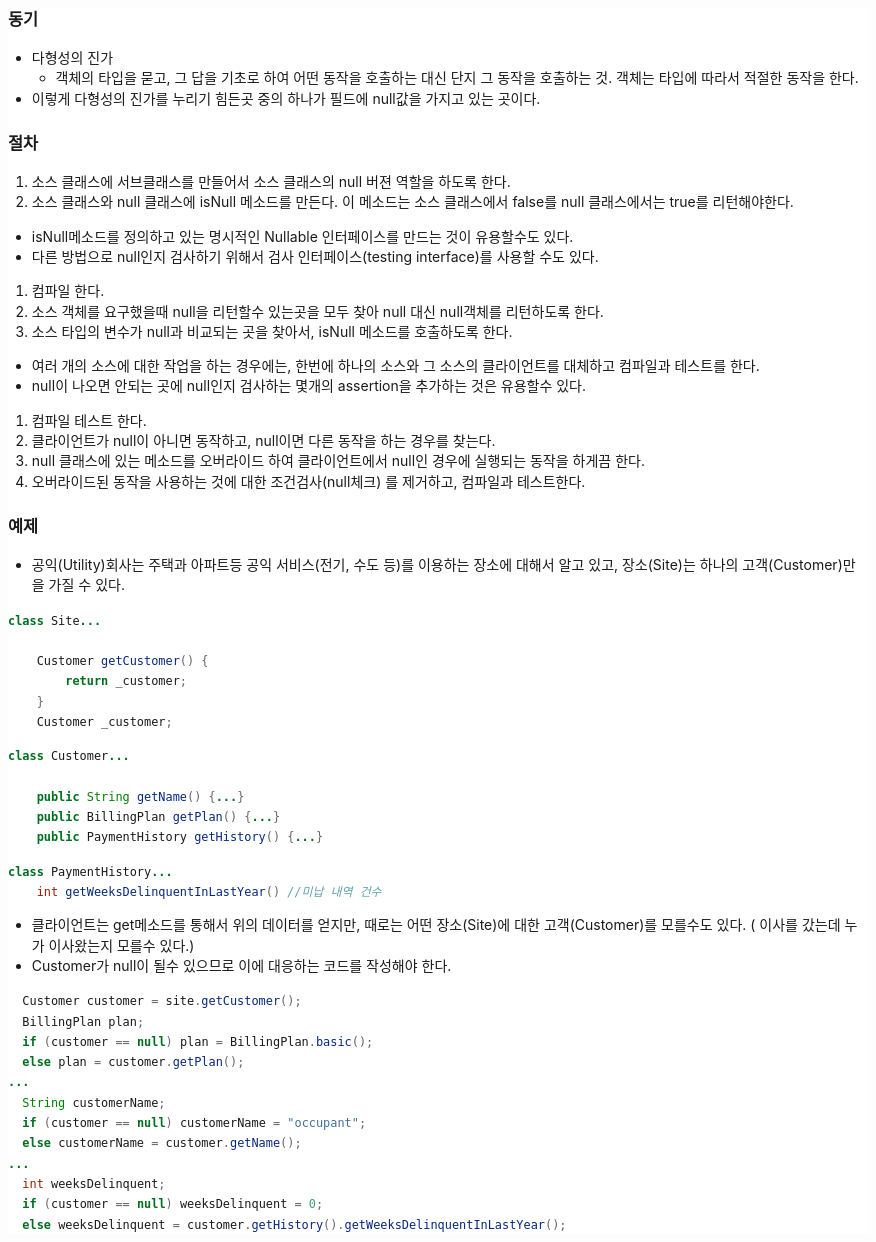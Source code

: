 ### 동기
* 다형성의 진가
  * 객체의 타입을 묻고, 그 답을 기초로 하여 어떤 동작을 호출하는 대신 단지 그 동작을 호출하는 것. 
    객체는 타입에 따라서 적절한 동작을 한다.
* 이렇게 다형성의 진가를 누리기 힘든곳 중의 하나가 필드에 null값을 가지고 있는 곳이다.

### 절차
1. 소스 클래스에 서브클래스를 만들어서 소스 클래스의 null 버젼 역할을 하도록 한다.
1. 소스 클래스와 null 클래스에 isNull 메소드를 만든다. 이 메소드는 소스 클래스에서 false를 null 클래스에서는 true를 리턴해야한다.
 * isNull메소드를 정의하고 있는 명시적인 Nullable 인터페이스를 만드는 것이 유용할수도 있다.
 * 다른 방법으로 null인지 검사하기 위해서 검사 인터페이스(testing interface)를 사용할 수도 있다.
1. 컴파일 한다.
1. 소스 객체를 요구했을때 null을 리턴할수 있는곳을 모두 찾아 null 대신 null객체를 리턴하도록 한다.
1. 소스 타입의 변수가 null과 비교되는 곳을 찾아서, isNull 메소드를 호출하도록 한다.
 * 여러 개의 소스에 대한 작업을 하는 경우에는, 한번에 하나의 소스와 그 소스의 클라이언트를 대체하고 컴파일과 테스트를 한다.
 * null이 나오면 안되는 곳에 null인지 검사하는 몇개의 assertion을 추가하는 것은 유용할수 있다.
1. 컴파일 테스트 한다.
1. 클라이언트가 null이 아니면 동작하고, null이면 다른 동작을 하는 경우를 찾는다.
1. null 클래스에 있는 메소드를 오버라이드 하여 클라이언트에서 null인 경우에 실행되는 동작을 하게끔 한다.
1. 오버라이드된 동작을 사용하는 것에 대한 조건검사(null체크) 를 제거하고, 컴파일과 테스트한다.

### 예제
* 공익(Utility)회사는 주택과 아파트등 공익 서비스(전기, 수도 등)를 이용하는 장소에 대해서 알고 있고, 장소(Site)는 하나의 고객(Customer)만을 가질 수 있다.
```java
class Site...

    Customer getCustomer() {
        return _customer;
    }
    Customer _customer;
```
```java
class Customer...

    public String getName() {...}
    public BillingPlan getPlan() {...}
    public PaymentHistory getHistory() {...}
```
```java
class PaymentHistory...
	int getWeeksDelinquentInLastYear() //미납 내역 건수
```

* 클라이언트는 get메소드를 통해서 위의 데이터를 얻지만, 때로는 어떤 장소(Site)에 대한 고객(Customer)를 모를수도 있다. ( 이사를 갔는데 누가 이사왔는지 모를수 있다.)
 * Customer가 null이 될수 있으므로 이에 대응하는 코드를 작성해야 한다.
  ```java
    Customer customer = site.getCustomer();
	BillingPlan plan;
    if (customer == null) plan = BillingPlan.basic();
    else plan = customer.getPlan();
 ...
    String customerName;
    if (customer == null) customerName = "occupant";
    else customerName = customer.getName();
 ...
	int weeksDelinquent;
	if (customer == null) weeksDelinquent = 0;
	else weeksDelinquent = customer.getHistory().getWeeksDelinquentInLastYear();
```
